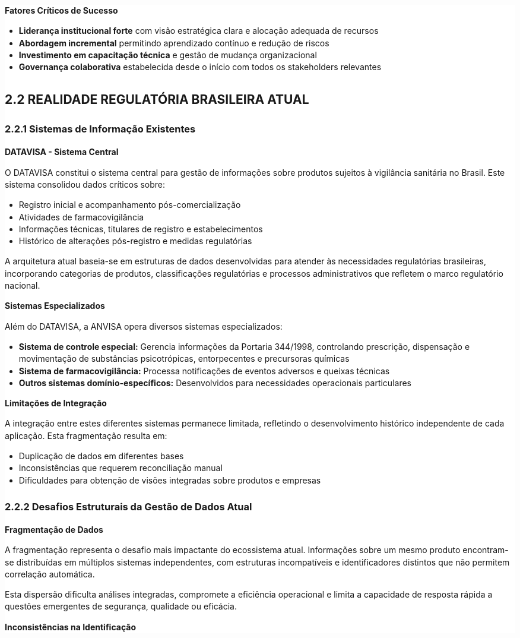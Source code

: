 **Fatores Críticos de Sucesso**

- **Liderança institucional forte** com visão estratégica clara e alocação adequada de recursos
- **Abordagem incremental** permitindo aprendizado contínuo e redução de riscos
- **Investimento em capacitação técnica** e gestão de mudança organizacional
- **Governança colaborativa** estabelecida desde o início com todos os stakeholders relevantes

## 2.2 REALIDADE REGULATÓRIA BRASILEIRA ATUAL

### 2.2.1 Sistemas de Informação Existentes

**DATAVISA - Sistema Central**

O DATAVISA constitui o sistema central para gestão de informações sobre produtos sujeitos à vigilância sanitária no Brasil. Este sistema consolidou dados críticos sobre:

- Registro inicial e acompanhamento pós-comercialização
- Atividades de farmacovigilância
- Informações técnicas, titulares de registro e estabelecimentos
- Histórico de alterações pós-registro e medidas regulatórias

A arquitetura atual baseia-se em estruturas de dados desenvolvidas para atender às necessidades regulatórias brasileiras, incorporando categorias de produtos, classificações regulatórias e processos administrativos que refletem o marco regulatório nacional.

**Sistemas Especializados**

Além do DATAVISA, a ANVISA opera diversos sistemas especializados:

- **Sistema de controle especial:** Gerencia informações da Portaria 344/1998, controlando prescrição, dispensação e movimentação de substâncias psicotrópicas, entorpecentes e precursoras químicas
- **Sistema de farmacovigilância:** Processa notificações de eventos adversos e queixas técnicas
- **Outros sistemas domínio-específicos:** Desenvolvidos para necessidades operacionais particulares

**Limitações de Integração**

A integração entre estes diferentes sistemas permanece limitada, refletindo o desenvolvimento histórico independente de cada aplicação. Esta fragmentação resulta em:

- Duplicação de dados em diferentes bases
- Inconsistências que requerem reconciliação manual
- Dificuldades para obtenção de visões integradas sobre produtos e empresas

### 2.2.2 Desafios Estruturais da Gestão de Dados Atual

**Fragmentação de Dados**

A fragmentação representa o desafio mais impactante do ecossistema atual. Informações sobre um mesmo produto encontram-se distribuídas em múltiplos sistemas independentes, com estruturas incompatíveis e identificadores distintos que não permitem correlação automática.

Esta dispersão dificulta análises integradas, compromete a eficiência operacional e limita a capacidade de resposta rápida a questões emergentes de segurança, qualidade ou eficácia.

**Inconsistências na Identificação**
